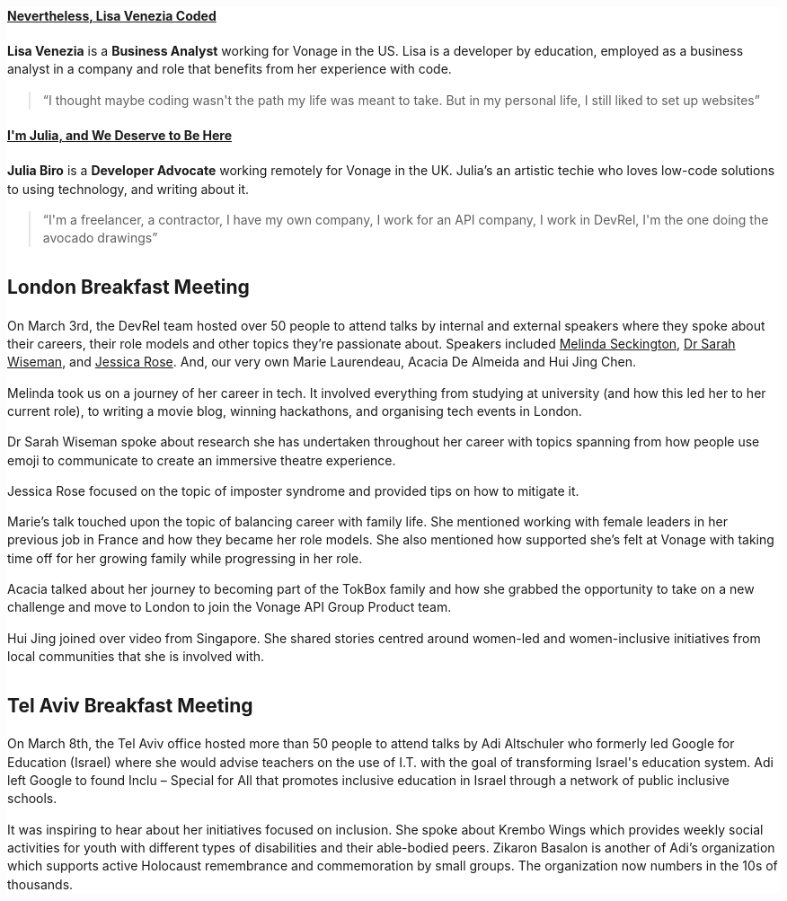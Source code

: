#### [Nevertheless, Lisa Venezia Coded](https://dev.to/lvenezia/nevertheless-lisa-venezia-coded-3al3)

**Lisa Venezia** is a **Business Analyst** working for Vonage in the US. Lisa is a developer by education, employed as a business analyst in a company and role that benefits from her experience with code.

> “I thought maybe coding wasn't the path my life was meant to take. But in my personal life, I still liked to set up websites”

#### [I'm Julia, and We Deserve to Be Here](https://dev.to/iza_biro/i-m-julia-and-i-rarely-eat-breakfast-op9)

**Julia Biro** is a **Developer Advocate** working remotely for Vonage in the UK. Julia’s an artistic techie who loves low-code solutions to using technology, and writing about it.

> “I'm a freelancer, a contractor, I have my own company, I work for an API company, I work in DevRel, I'm the one doing the avocado drawings”

## London Breakfast Meeting

On March 3rd, the DevRel team hosted over 50 people to attend talks by internal and external speakers where they spoke about their careers, their role models and other topics they’re passionate about. Speakers included [Melinda Seckington](https://twitter.com/mseckington), [Dr Sarah Wiseman](https://twitter.com/oopsohno), and [Jessica Rose](https://twitter.com/jesslynnrose). And, our very own Marie Laurendeau, Acacia De Almeida and Hui Jing Chen.

Melinda took us on a journey of her career in tech. It involved everything from studying at university (and how this led her to her current role), to writing a movie blog, winning hackathons, and organising tech events in London.

Dr Sarah Wiseman spoke about research she has undertaken throughout her career with topics spanning from how people use emoji to communicate to create an immersive theatre experience.

Jessica Rose focused on the topic of imposter syndrome and provided tips on how to mitigate it.

Marie’s talk touched upon the topic of balancing career with family life. She mentioned working with female leaders in her previous job in France and how they became her role models. She also mentioned how supported she’s felt at Vonage with taking time off for her growing family while progressing in her role.

Acacia talked about her journey to becoming part of the TokBox family and how she grabbed the opportunity to take on a new challenge and move to London to join the Vonage API Group Product team.

Hui Jing joined over video from Singapore. She shared stories centred around women-led and women-inclusive initiatives from local communities that she is involved with.

## Tel Aviv Breakfast Meeting

On March 8th, the Tel Aviv office hosted more than 50 people to attend talks by Adi Altschuler who formerly led Google for Education (Israel) where she would advise teachers on the use of I.T. with the goal of transforming Israel's education system. Adi left Google to found Inclu – Special for All that promotes inclusive education in Israel through a network of public inclusive schools.

It was inspiring to hear about her initiatives focused on inclusion. She spoke about Krembo Wings which provides weekly social activities for youth with different types of disabilities and their able-bodied peers. Zikaron Basalon is another of Adi’s organization which supports active Holocaust remembrance and commemoration by small groups. The organization now numbers in the 10s of thousands. 
